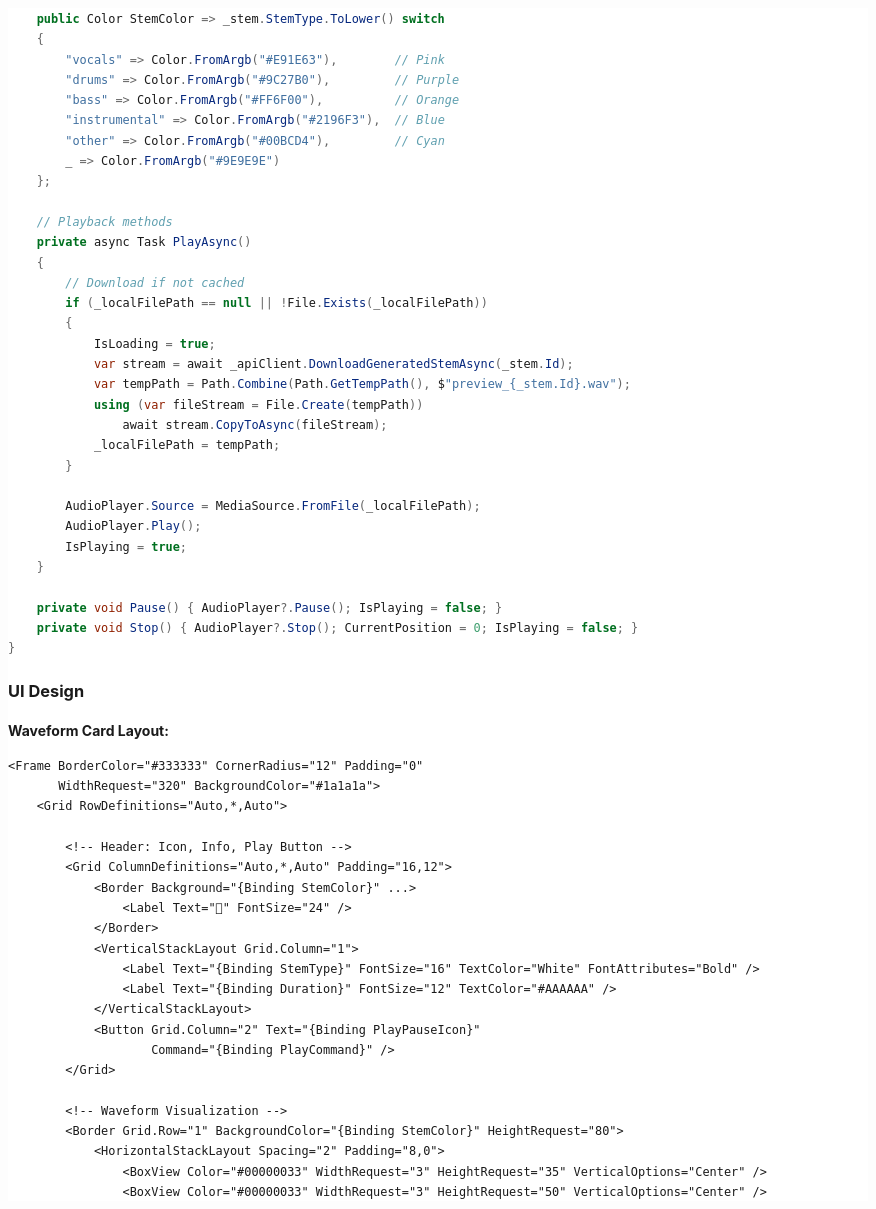 ```csharp
    public Color StemColor => _stem.StemType.ToLower() switch
    {
        "vocals" => Color.FromArgb("#E91E63"),        // Pink
        "drums" => Color.FromArgb("#9C27B0"),         // Purple
        "bass" => Color.FromArgb("#FF6F00"),          // Orange
        "instrumental" => Color.FromArgb("#2196F3"),  // Blue
        "other" => Color.FromArgb("#00BCD4"),         // Cyan
        _ => Color.FromArgb("#9E9E9E")
    };
    
    // Playback methods
    private async Task PlayAsync()
    {
        // Download if not cached
        if (_localFilePath == null || !File.Exists(_localFilePath))
        {
            IsLoading = true;
            var stream = await _apiClient.DownloadGeneratedStemAsync(_stem.Id);
            var tempPath = Path.Combine(Path.GetTempPath(), $"preview_{_stem.Id}.wav");
            using (var fileStream = File.Create(tempPath))
                await stream.CopyToAsync(fileStream);
            _localFilePath = tempPath;
        }
        
        AudioPlayer.Source = MediaSource.FromFile(_localFilePath);
        AudioPlayer.Play();
        IsPlaying = true;
    }
    
    private void Pause() { AudioPlayer?.Pause(); IsPlaying = false; }
    private void Stop() { AudioPlayer?.Stop(); CurrentPosition = 0; IsPlaying = false; }
}
```

### UI Design

**Waveform Card Layout:**
```xaml
<Frame BorderColor="#333333" CornerRadius="12" Padding="0" 
       WidthRequest="320" BackgroundColor="#1a1a1a">
    <Grid RowDefinitions="Auto,*,Auto">
        
        <!-- Header: Icon, Info, Play Button -->
        <Grid ColumnDefinitions="Auto,*,Auto" Padding="16,12">
            <Border Background="{Binding StemColor}" ...>
                <Label Text="🎵" FontSize="24" />
            </Border>
            <VerticalStackLayout Grid.Column="1">
                <Label Text="{Binding StemType}" FontSize="16" TextColor="White" FontAttributes="Bold" />
                <Label Text="{Binding Duration}" FontSize="12" TextColor="#AAAAAA" />
            </VerticalStackLayout>
            <Button Grid.Column="2" Text="{Binding PlayPauseIcon}" 
                    Command="{Binding PlayCommand}" />
        </Grid>
        
        <!-- Waveform Visualization -->
        <Border Grid.Row="1" BackgroundColor="{Binding StemColor}" HeightRequest="80">
            <HorizontalStackLayout Spacing="2" Padding="8,0">
                <BoxView Color="#00000033" WidthRequest="3" HeightRequest="35" VerticalOptions="Center" />
                <BoxView Color="#00000033" WidthRequest="3" HeightRequest="50" VerticalOptions="Center" />
```